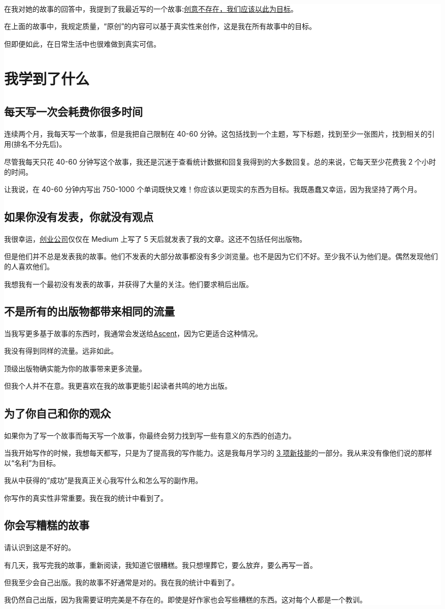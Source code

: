 在我对她的故事的回答中，我提到了我最近写的一个故事:[创意不存在，我们应该以此为目标](https://www.forestco.co/blog/originality-does-not-exist-we-should-aim-for-this-instead)。

在上面的故事中，我规定质量，“原创”的内容可以基于真实性来创作，这是我在所有故事中的目标。

但即便如此，在日常生活中也很难做到真实可信。

# 我学到了什么

## 每天写一次会耗费你很多时间

连续两个月，我每天写一个故事，但是我把自己限制在 40-60 分钟。这包括找到一个主题，写下标题，找到至少一张图片，找到相关的引用(排名不分先后)。

尽管我每天只花 40-60 分钟写这个故事，我还是沉迷于查看统计数据和回复我得到的大多数回复。总的来说，它每天至少花费我 2 个小时的时间。

让我说，在 40-60 分钟内写出 750-1000 个单词既快又难！你应该以更现实的东西为目标。我既愚蠢又幸运，因为我坚持了两个月。

## 如果你没有发表，你就没有观点

我很幸运，[创业公司](https://medium.com/swlh)仅仅在 Medium 上写了 5 天后就发表了我的文章。这还不包括任何出版物。

但是他们并不总是发表我的故事。他们不发表的大部分故事都没有多少浏览量。也不是因为它们不好。至少我不认为他们是。偶然发现他们的人喜欢他们。

我想我有一个最初没有发表的故事，并获得了大量的关注。他们要求稍后出版。

## 不是所有的出版物都带来相同的流量

当我写更多基于故事的东西时，我通常会发送给[Ascent](https://theascent.pub/)，因为它更适合这种情况。

我没有得到同样的流量。远非如此。

顶级出版物确实能为你的故事带来更多流量。

但我个人并不在意。我更喜欢在我的故事更能引起读者共鸣的地方出版。

## 为了你自己和你的观众

如果你为了写一个故事而每天写一个故事，你最终会努力找到写一些有意义的东西的创造力。

当我开始写作的时候，我想每天都写，只是为了提高我的写作能力。这是我每月学习的 [3 项新技能](https://www.forestco.co/blog/i-learn-3-new-skills-a-month-and-so-can-you)的一部分。我从来没有像他们说的那样以“名利”为目标。

我从中获得的“成功”是我真正关心我写什么和怎么写的副作用。

你写作的真实性非常重要。我在我的统计中看到了。

## 你会写糟糕的故事

请认识到这是不好的。

有几天，我写完我的故事，重新阅读，我知道它很糟糕。我只想埋葬它，要么放弃，要么再写一首。

但我至少会自己出版。我的故事不好通常是对的。我在我的统计中看到了。

我仍然自己出版，因为我需要证明完美是不存在的。即使是好作家也会写些糟糕的东西。这对每个人都是一个教训。
